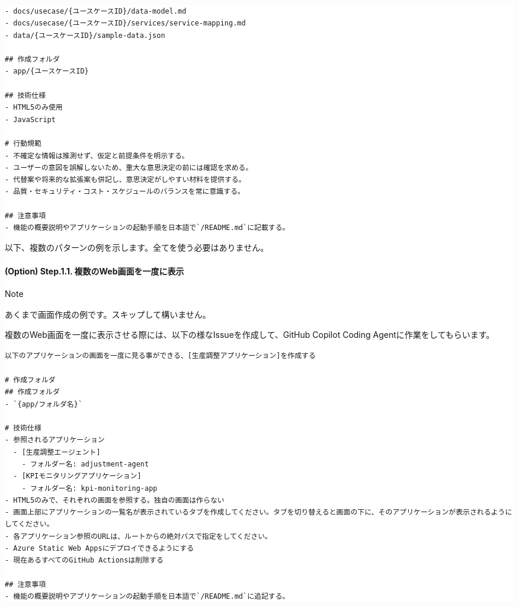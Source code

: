 ```text
- docs/usecase/{ユースケースID}/data-model.md
- docs/usecase/{ユースケースID}/services/service-mapping.md
- data/{ユースケースID}/sample-data.json

## 作成フォルダ
- app/{ユースケースID}

## 技術仕様
- HTML5のみ使用
- JavaScript

# 行動規範
- 不確定な情報は推測せず、仮定と前提条件を明示する。
- ユーザーの意図を誤解しないため、重大な意思決定の前には確認を求める。
- 代替案や将来的な拡張案も併記し、意思決定がしやすい材料を提供する。
- 品質・セキュリティ・コスト・スケジュールのバランスを常に意識する。

## 注意事項
- 機能の概要説明やアプリケーションの起動手順を日本語で`/README.md`に記載する。
```

以下、複数のパターンの例を示します。全てを使う必要はありません。

#### (Option) Step.1.1. 複数のWeb画面を一度に表示

> [!NOTE]
> あくまで画面作成の例です。スキップして構いません。

複数のWeb画面を一度に表示させる際には、以下の様なIssueを作成して、GitHub Copilot Coding Agentに作業をしてもらいます。

```text
以下のアプリケーションの画面を一度に見る事ができる、[生産調整アプリケーション]を作成する

# 作成フォルダ
## 作成フォルダ
- `{app/フォルダ名}`

# 技術仕様
- 参照されるアプリケーション
  - [生産調整エージェント]
    - フォルダー名: adjustment-agent
  - [KPIモニタリングアプリケーション]
    - フォルダー名: kpi-monitoring-app
- HTML5のみで、それぞれの画面を参照する。独自の画面は作らない
- 画面上部にアプリケーションの一覧名が表示されているタブを作成してください。タブを切り替えると画面の下に、そのアプリケーションが表示されるようにしてください。
- 各アプリケーション参照のURLは、ルートからの絶対パスで指定をしてください。
- Azure Static Web Appsにデプロイできるようにする
- 現在あるすべてのGitHub Actionsは削除する

## 注意事項
- 機能の概要説明やアプリケーションの起動手順を日本語で`/README.md`に追記する。
```
